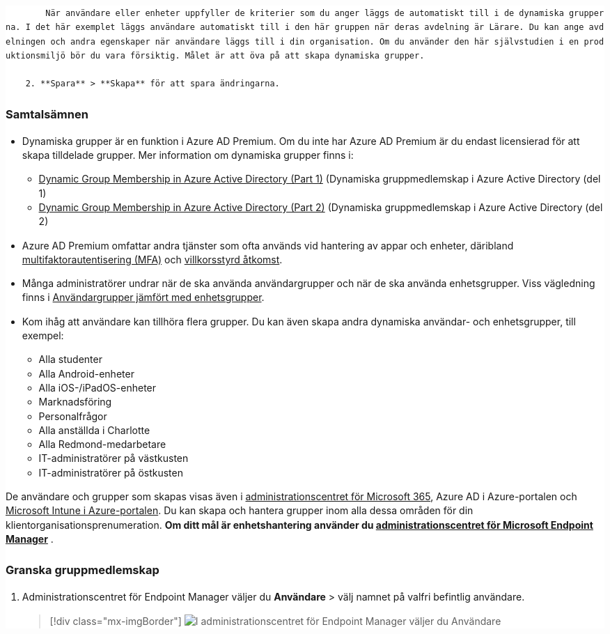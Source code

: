             När användare eller enheter uppfyller de kriterier som du anger läggs de automatiskt till i de dynamiska grupperna. I det här exemplet läggs användare automatiskt till i den här gruppen när deras avdelning är Lärare. Du kan ange avdelningen och andra egenskaper när användare läggs till i din organisation. Om du använder den här självstudien i en produktionsmiljö bör du vara försiktig. Målet är att öva på att skapa dynamiska grupper.

        2. **Spara** > **Skapa** för att spara ändringarna.

### <a name="talking-points"></a>Samtalsämnen

- Dynamiska grupper är en funktion i Azure AD Premium. Om du inte har Azure AD Premium är du endast licensierad för att skapa tilldelade grupper. Mer information om dynamiska grupper finns i:

  - [Dynamic Group Membership in Azure Active Directory (Part 1)](https://blogs.technet.microsoft.com/pauljones/2017/08/28/dynamic-group-membership-in-azure-active-directory-part-1/) (Dynamiska gruppmedlemskap i Azure Active Directory (del 1)
  - [Dynamic Group Membership in Azure Active Directory (Part 2)](https://blogs.technet.microsoft.com/pauljones/2017/08/29/dynamic-group-membership-in-azure-active-directory-part-2/) (Dynamiska gruppmedlemskap i Azure Active Directory (del 2)

- Azure AD Premium omfattar andra tjänster som ofta används vid hantering av appar och enheter, däribland [multifaktorautentisering (MFA)](https://docs.microsoft.com/azure/active-directory/authentication/concept-mfa-howitworks) och [villkorsstyrd åtkomst](https://docs.microsoft.com/azure/active-directory/conditional-access/overview).

- Många administratörer undrar när de ska använda användargrupper och när de ska använda enhetsgrupper. Viss vägledning finns i [Användargrupper jämfört med enhetsgrupper](device-profile-assign.md#user-groups-vs-device-groups).

- Kom ihåg att användare kan tillhöra flera grupper. Du kan även skapa andra dynamiska användar- och enhetsgrupper, till exempel:

  - Alla studenter
  - Alla Android-enheter
  - Alla iOS-/iPadOS-enheter
  - Marknadsföring
  - Personalfrågor
  - Alla anställda i Charlotte
  - Alla Redmond-medarbetare
  - IT-administratörer på västkusten
  - IT-administratörer på östkusten

De användare och grupper som skapas visas även i [administrationscentret för Microsoft 365](https://admin.microsoft.com), Azure AD i Azure-portalen och [Microsoft Intune i Azure-portalen](https://go.microsoft.com/fwlink/?linkid=2090973). Du kan skapa och hantera grupper inom alla dessa områden för din klientorganisationsprenumeration. **Om ditt mål är enhetshantering använder du [administrationscentret för Microsoft Endpoint Manager](https://go.microsoft.com/fwlink/?linkid=2109431)** .

### <a name="review-group-membership"></a>Granska gruppmedlemskap

1. Administrationscentret för Endpoint Manager väljer du **Användare** > välj namnet på valfri befintlig användare.

    > [!div class="mx-imgBorder"]
    > ![I administrationscentret för Endpoint Manager väljer du Användare](./media/tutorial-walkthrough-administrative-templates/select-users-endpoint-manager-admin-center.png)
